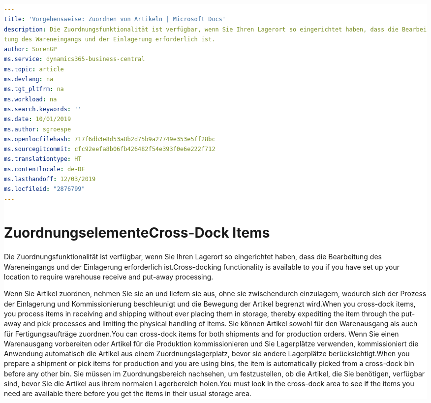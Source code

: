 ```yaml
---
title: 'Vorgehensweise: Zuordnen von Artikeln | Microsoft Docs'
description: Die Zuordnungsfunktionalität ist verfügbar, wenn Sie Ihren Lagerort so eingerichtet haben, dass die Bearbeitung des Wareneingangs und der Einlagerung erforderlich ist.
author: SorenGP
ms.service: dynamics365-business-central
ms.topic: article
ms.devlang: na
ms.tgt_pltfrm: na
ms.workload: na
ms.search.keywords: ''
ms.date: 10/01/2019
ms.author: sgroespe
ms.openlocfilehash: 717f6db3e8d53a8b2d75b9a27749e353e5ff28bc
ms.sourcegitcommit: cfc92eefa8b06fb426482f54e393f0e6e222f712
ms.translationtype: HT
ms.contentlocale: de-DE
ms.lasthandoff: 12/03/2019
ms.locfileid: "2876799"
---
```

# <a name="cross-dock-items"></a><span data-ttu-id="78a18-103">Zuordnungselemente</span><span class="sxs-lookup"><span data-stu-id="78a18-103">Cross-Dock Items</span></span>
<span data-ttu-id="78a18-104">Die Zuordnungsfunktionalität ist verfügbar, wenn Sie Ihren Lagerort so eingerichtet haben, dass die Bearbeitung des Wareneingangs und der Einlagerung erforderlich ist.</span><span class="sxs-lookup"><span data-stu-id="78a18-104">Cross-docking functionality is available to you if you have set up your location to require warehouse receive and put-away processing.</span></span>  

<span data-ttu-id="78a18-105">Wenn Sie Artikel zuordnen, nehmen Sie sie an und liefern sie aus, ohne sie zwischendurch einzulagern, wodurch sich der Prozess der Einlagerung und Kommissionierung beschleunigt und die Bewegung der Artikel begrenzt wird.</span><span class="sxs-lookup"><span data-stu-id="78a18-105">When you cross-dock items, you process items in receiving and shipping without ever placing them in storage, thereby expediting the item through the put-away and pick processes and limiting the physical handling of items.</span></span> <span data-ttu-id="78a18-106">Sie können Artikel sowohl für den Warenausgang als auch für Fertigungsaufträge zuordnen.</span><span class="sxs-lookup"><span data-stu-id="78a18-106">You can cross-dock items for both shipments and for production orders.</span></span> <span data-ttu-id="78a18-107">Wenn Sie einen Warenausgang vorbereiten oder Artikel für die Produktion kommissionieren und Sie Lagerplätze verwenden, kommissioniert die Anwendung automatisch die Artikel aus einem Zuordnungslagerplatz, bevor sie andere Lagerplätze berücksichtigt.</span><span class="sxs-lookup"><span data-stu-id="78a18-107">When you prepare a shipment or pick items for production and you are using bins, the item is automatically picked from a cross-dock bin before any other bin.</span></span> <span data-ttu-id="78a18-108">Sie müssen im Zuordnungsbereich nachsehen, um festzustellen, ob die Artikel, die Sie benötigen, verfügbar sind, bevor Sie die Artikel aus ihrem normalen Lagerbereich holen.</span><span class="sxs-lookup"><span data-stu-id="78a18-108">You must look in the cross-dock area to see if the items you need are available there before you get the items in their usual storage area.</span></span>  
